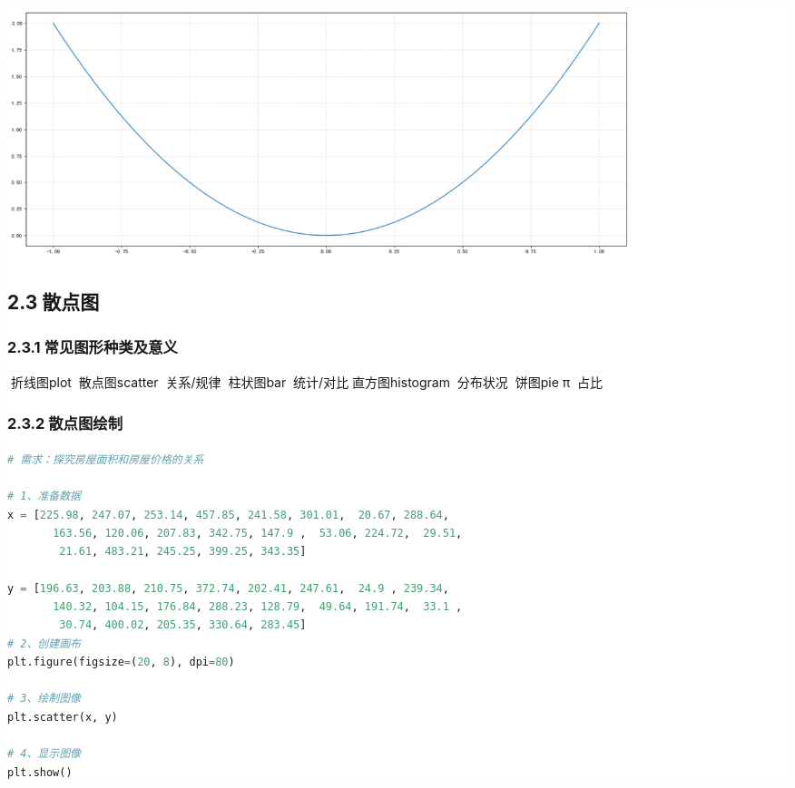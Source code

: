 <div><img src="img\data_mining\Snipaste_2023-08-17_20-16-54.png" alt="Snipaste_2023-08-17_20-16-54" style="width:80%;" /></div>



## 2.3 散点图

### 2.3.1 常见图形种类及意义
​    折线图plot
​    散点图scatter
​        关系/规律
​    柱状图bar
​        统计/对比
​    直方图histogram
​        分布状况
​    饼图pie π
​        占比

### 2.3.2 散点图绘制

```python
# 需求：探究房屋面积和房屋价格的关系

# 1、准备数据
x = [225.98, 247.07, 253.14, 457.85, 241.58, 301.01,  20.67, 288.64,
       163.56, 120.06, 207.83, 342.75, 147.9 ,  53.06, 224.72,  29.51,
        21.61, 483.21, 245.25, 399.25, 343.35]

y = [196.63, 203.88, 210.75, 372.74, 202.41, 247.61,  24.9 , 239.34,
       140.32, 104.15, 176.84, 288.23, 128.79,  49.64, 191.74,  33.1 ,
        30.74, 400.02, 205.35, 330.64, 283.45]
# 2、创建画布
plt.figure(figsize=(20, 8), dpi=80)

# 3、绘制图像
plt.scatter(x, y)

# 4、显示图像
plt.show()
```
